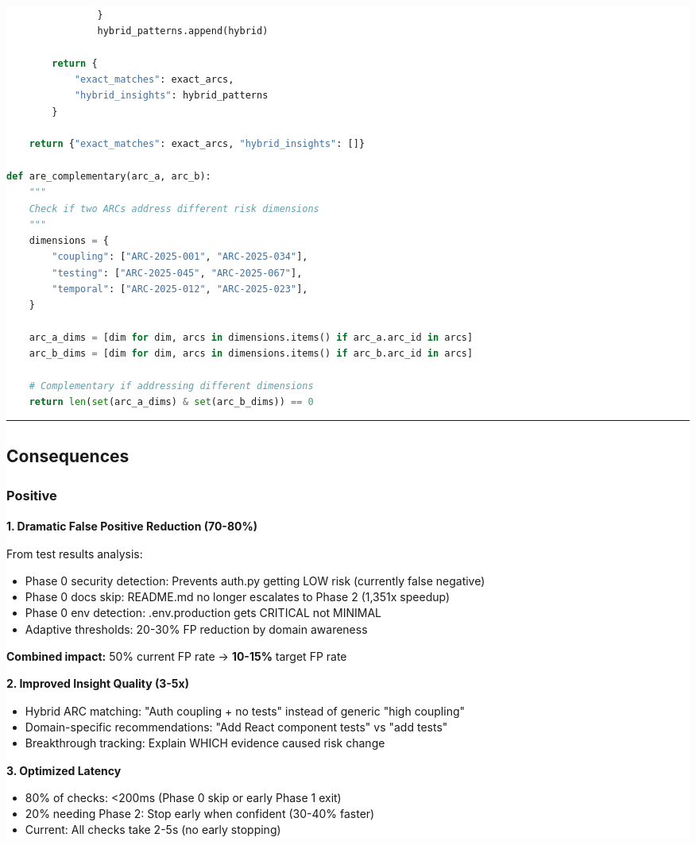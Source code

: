 ```python
                }
                hybrid_patterns.append(hybrid)

        return {
            "exact_matches": exact_arcs,
            "hybrid_insights": hybrid_patterns
        }

    return {"exact_matches": exact_arcs, "hybrid_insights": []}

def are_complementary(arc_a, arc_b):
    """
    Check if two ARCs address different risk dimensions
    """
    dimensions = {
        "coupling": ["ARC-2025-001", "ARC-2025-034"],
        "testing": ["ARC-2025-045", "ARC-2025-067"],
        "temporal": ["ARC-2025-012", "ARC-2025-023"],
    }

    arc_a_dims = [dim for dim, arcs in dimensions.items() if arc_a.arc_id in arcs]
    arc_b_dims = [dim for dim, arcs in dimensions.items() if arc_b.arc_id in arcs]

    # Complementary if addressing different dimensions
    return len(set(arc_a_dims) & set(arc_b_dims)) == 0
```

---

## Consequences

### Positive

**1. Dramatic False Positive Reduction (70-80%)**

From test results analysis:
- Phase 0 security detection: Prevents auth.py getting LOW risk (currently false negative)
- Phase 0 docs skip: README.md no longer escalates to Phase 2 (1,351x speedup)
- Phase 0 env detection: .env.production gets CRITICAL not MINIMAL
- Adaptive thresholds: 20-30% FP reduction by domain awareness

**Combined impact:** 50% current FP rate → **10-15%** target FP rate

**2. Improved Insight Quality (3-5x)**

- Hybrid ARC matching: "Auth coupling + no tests" instead of generic "high coupling"
- Domain-specific recommendations: "Add React component tests" vs "add tests"
- Breakthrough tracking: Explain WHICH evidence caused risk change

**3. Optimized Latency**

- 80% of checks: <200ms (Phase 0 skip or early Phase 1 exit)
- 20% needing Phase 2: Stop early when confident (30-40% faster)
- Current: All checks take 2-5s (no early stopping)
